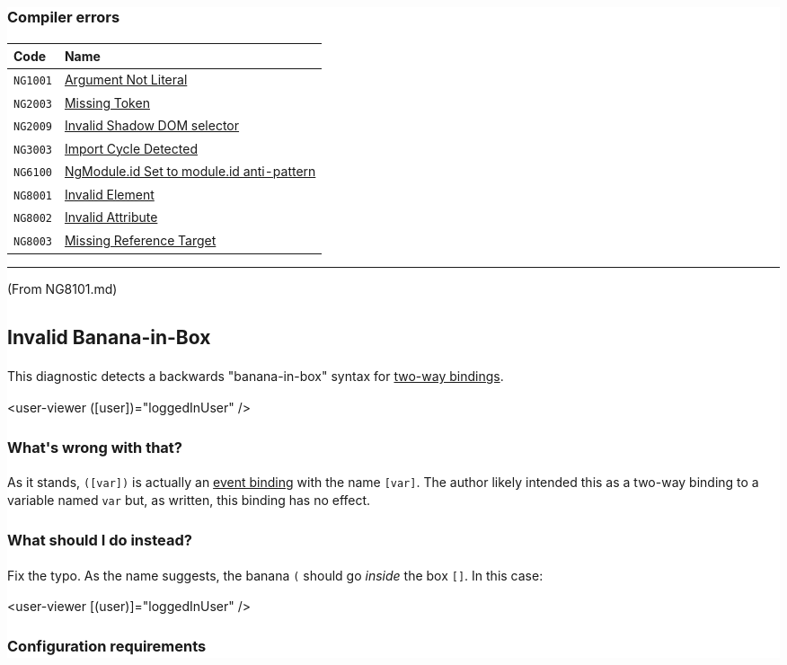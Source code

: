 ### Compiler errors

| Code     | Name                                                       |
| :------- | :--------------------------------------------------------- |
| `NG1001` | [Argument Not Literal](errors/NG1001)                      |
| `NG2003` | [Missing Token](errors/NG2003)                             |
| `NG2009` | [Invalid Shadow DOM selector](errors/NG2009)               |
| `NG3003` | [Import Cycle Detected](errors/NG3003)                     |
| `NG6100` | [NgModule.id Set to module.id anti-pattern](errors/NG6100) |
| `NG8001` | [Invalid Element](errors/NG8001)                           |
| `NG8002` | [Invalid Attribute](errors/NG8002)                         |
| `NG8003` | [Missing Reference Target](errors/NG8003)                  |

---


(From NG8101.md)

## Invalid Banana-in-Box

This diagnostic detects a backwards "banana-in-box" syntax for [two-way bindings](guide/templates/two-way-binding).

<docs-code language="html">

<user-viewer ([user])="loggedInUser" />

</docs-code>

### What's wrong with that?

As it stands, `([var])` is actually an [event binding](guide/templates/event-listeners) with the name `[var]`.
The author likely intended this as a two-way binding to a variable named `var` but, as written, this binding has no effect.

### What should I do instead?

Fix the typo.
As the name suggests, the banana `(` should go _inside_ the box `[]`.
In this case:

<docs-code language="html">

<user-viewer [(user)]="loggedInUser" />

</docs-code>

### Configuration requirements


[GuideI18nCommonPrepareMarkTextInComponentTemplate]: guide/i18n/prepare#mark-text-in-component-template "Mark text in component template - Prepare component for translation | Angular"
